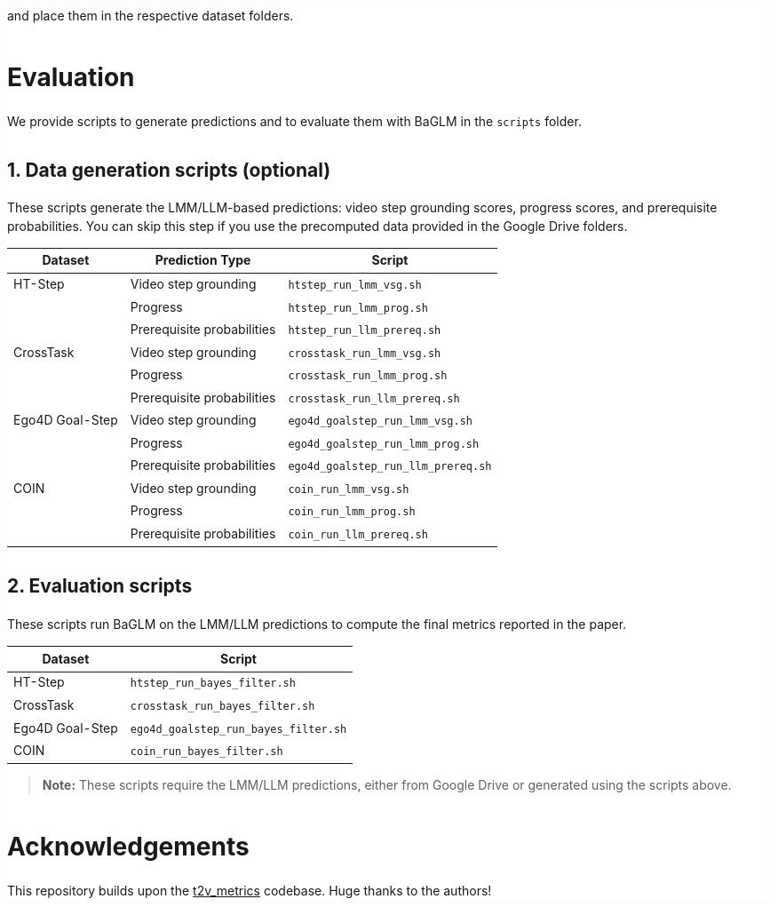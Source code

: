 and place them in the respective dataset folders.

# Evaluation

We provide scripts to generate predictions and to evaluate them with BaGLM in the `scripts` folder.

## 1. Data generation scripts (optional)

These scripts generate the LMM/LLM-based predictions: video step grounding scores, progress scores, and prerequisite probabilities. You can skip this step if you use the precomputed data provided in the Google Drive folders.

| Dataset         | Prediction Type            | Script                             |
| --------------- | -------------------------- | ---------------------------------- |
| HT-Step         | Video step grounding       | `htstep_run_lmm_vsg.sh`            |
|                 | Progress                   | `htstep_run_lmm_prog.sh`           |
|                 | Prerequisite probabilities | `htstep_run_llm_prereq.sh`         |
| CrossTask       | Video step grounding       | `crosstask_run_lmm_vsg.sh`         |
|                 | Progress                   | `crosstask_run_lmm_prog.sh`        |
|                 | Prerequisite probabilities | `crosstask_run_llm_prereq.sh`      |
| Ego4D Goal-Step | Video step grounding       | `ego4d_goalstep_run_lmm_vsg.sh`    |
|                 | Progress                   | `ego4d_goalstep_run_lmm_prog.sh`   |
|                 | Prerequisite probabilities | `ego4d_goalstep_run_llm_prereq.sh` |
| COIN            | Video step grounding       | `coin_run_lmm_vsg.sh`              |
|                 | Progress                   | `coin_run_lmm_prog.sh`             |
|                 | Prerequisite probabilities | `coin_run_llm_prereq.sh`           |

## 2. Evaluation scripts

These scripts run BaGLM on the LMM/LLM predictions to compute the final metrics reported in the paper.

| Dataset         | Script                               |
| --------------- | ------------------------------------ |
| HT-Step         | `htstep_run_bayes_filter.sh`         |
| CrossTask       | `crosstask_run_bayes_filter.sh`      |
| Ego4D Goal-Step | `ego4d_goalstep_run_bayes_filter.sh` |
| COIN            | `coin_run_bayes_filter.sh`           |

> **Note:** These scripts require the LMM/LLM predictions, either from Google Drive or generated using the scripts above.

# Acknowledgements

This repository builds upon the [t2v_metrics](https://github.com/linzhiqiu/t2v_metrics) codebase. Huge thanks to the authors!
